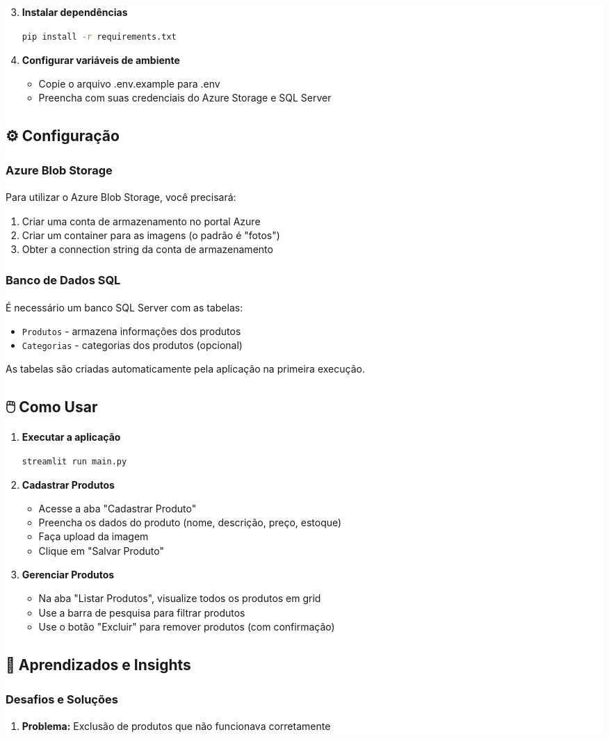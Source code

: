 3. **Instalar dependências**
   
   ```bash
   pip install -r requirements.txt
   ```

4. **Configurar variáveis de ambiente**
   
   - Copie o arquivo .env.example para .env
   - Preencha com suas credenciais do Azure Storage e SQL Server

## ⚙️ Configuração

### Azure Blob Storage

Para utilizar o Azure Blob Storage, você precisará:

1. Criar uma conta de armazenamento no portal Azure
2. Criar um container para as imagens (o padrão é "fotos")
3. Obter a connection string da conta de armazenamento

### Banco de Dados SQL

É necessário um banco SQL Server com as tabelas:

- `Produtos` - armazena informações dos produtos
- `Categorias` - categorias dos produtos (opcional)

As tabelas são criadas automaticamente pela aplicação na primeira execução.

## 🖱️ Como Usar

1. **Executar a aplicação**
   
   ```bash
   streamlit run main.py
   ```

2. **Cadastrar Produtos**
   
   - Acesse a aba "Cadastrar Produto"
   - Preencha os dados do produto (nome, descrição, preço, estoque)
   - Faça upload da imagem 
   - Clique em "Salvar Produto"

3. **Gerenciar Produtos**
   
   - Na aba "Listar Produtos", visualize todos os produtos em grid
   - Use a barra de pesquisa para filtrar produtos
   - Use o botão "Excluir" para remover produtos (com confirmação)

## 🧠 Aprendizados e Insights

### Desafios e Soluções

1. **Problema:** Exclusão de produtos que não funcionava corretamente
   
